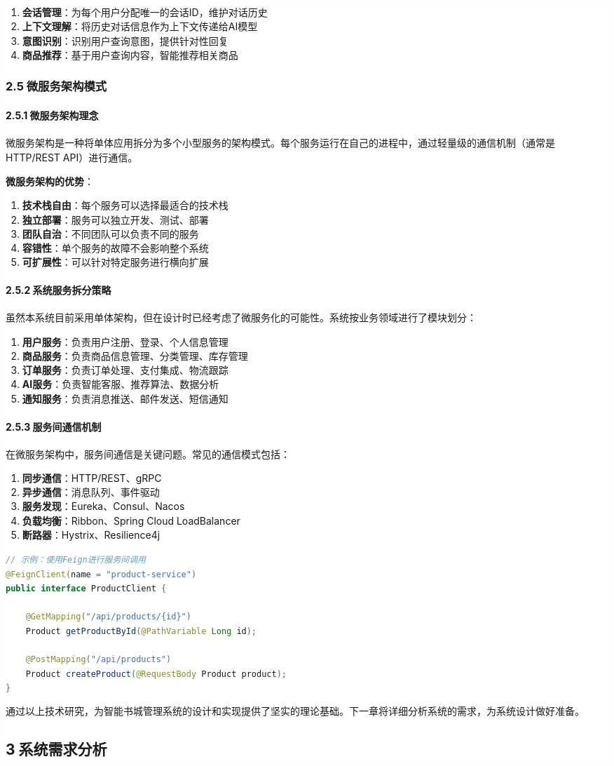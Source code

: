 1. **会话管理**：为每个用户分配唯一的会话ID，维护对话历史
2. **上下文理解**：将历史对话信息作为上下文传递给AI模型
3. **意图识别**：识别用户查询意图，提供针对性回复
4. **商品推荐**：基于用户查询内容，智能推荐相关商品

### 2.5 微服务架构模式

#### 2.5.1 微服务架构理念

微服务架构是一种将单体应用拆分为多个小型服务的架构模式。每个服务运行在自己的进程中，通过轻量级的通信机制（通常是HTTP/REST API）进行通信。

**微服务架构的优势**：
1. **技术栈自由**：每个服务可以选择最适合的技术栈
2. **独立部署**：服务可以独立开发、测试、部署
3. **团队自治**：不同团队可以负责不同的服务
4. **容错性**：单个服务的故障不会影响整个系统
5. **可扩展性**：可以针对特定服务进行横向扩展

#### 2.5.2 系统服务拆分策略

虽然本系统目前采用单体架构，但在设计时已经考虑了微服务化的可能性。系统按业务领域进行了模块划分：

1. **用户服务**：负责用户注册、登录、个人信息管理
2. **商品服务**：负责商品信息管理、分类管理、库存管理
3. **订单服务**：负责订单处理、支付集成、物流跟踪
4. **AI服务**：负责智能客服、推荐算法、数据分析
5. **通知服务**：负责消息推送、邮件发送、短信通知

#### 2.5.3 服务间通信机制

在微服务架构中，服务间通信是关键问题。常见的通信模式包括：

1. **同步通信**：HTTP/REST、gRPC
2. **异步通信**：消息队列、事件驱动
3. **服务发现**：Eureka、Consul、Nacos
4. **负载均衡**：Ribbon、Spring Cloud LoadBalancer
5. **断路器**：Hystrix、Resilience4j

```java
// 示例：使用Feign进行服务间调用
@FeignClient(name = "product-service")
public interface ProductClient {
    
    @GetMapping("/api/products/{id}")
    Product getProductById(@PathVariable Long id);
    
    @PostMapping("/api/products")
    Product createProduct(@RequestBody Product product);
}
```

通过以上技术研究，为智能书城管理系统的设计和实现提供了坚实的理论基础。下一章将详细分析系统的需求，为系统设计做好准备。

## 3 系统需求分析
